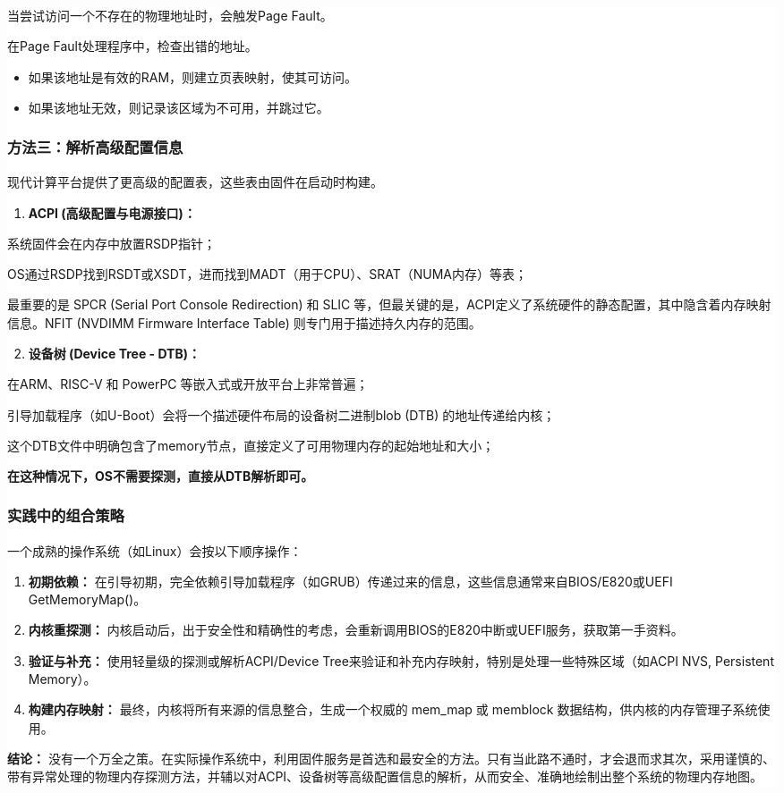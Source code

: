 当尝试访问一个不存在的物理地址时，会触发Page Fault。

在Page Fault处理程序中，检查出错的地址。

- 如果该地址是有效的RAM，则建立页表映射，使其可访问。

- 如果该地址无效，则记录该区域为不可用，并跳过它。

### **方法三：解析高级配置信息**
现代计算平台提供了更高级的配置表，这些表由固件在启动时构建。

1. **ACPI (高级配置与电源接口)：**

系统固件会在内存中放置RSDP指针；

OS通过RSDP找到RSDT或XSDT，进而找到MADT（用于CPU）、SRAT（NUMA内存）等表；

最重要的是 SPCR (Serial Port Console Redirection) 和 SLIC 等，但最关键的是，ACPI定义了系统硬件的静态配置，其中隐含着内存映射信息。NFIT (NVDIMM Firmware Interface Table) 则专门用于描述持久内存的范围。

2. **设备树 (Device Tree - DTB)：**

在ARM、RISC-V 和 PowerPC 等嵌入式或开放平台上非常普遍；

引导加载程序（如U-Boot）会将一个描述硬件布局的设备树二进制blob (DTB) 的地址传递给内核；

这个DTB文件中明确包含了memory节点，直接定义了可用物理内存的起始地址和大小；

**在这种情况下，OS不需要探测，直接从DTB解析即可。**

### 实践中的组合策略
一个成熟的操作系统（如Linux）会按以下顺序操作：

1. **初期依赖：** 在引导初期，完全依赖引导加载程序（如GRUB）传递过来的信息，这些信息通常来自BIOS/E820或UEFI GetMemoryMap()。

2. **内核重探测：** 内核启动后，出于安全性和精确性的考虑，会重新调用BIOS的E820中断或UEFI服务，获取第一手资料。

3. **验证与补充：** 使用轻量级的探测或解析ACPI/Device Tree来验证和补充内存映射，特别是处理一些特殊区域（如ACPI NVS, Persistent Memory）。

4. **构建内存映射：** 最终，内核将所有来源的信息整合，生成一个权威的 mem_map 或 memblock 数据结构，供内核的内存管理子系统使用。

**结论：** 没有一个万全之策。在实际操作系统中，利用固件服务是首选和最安全的方法。只有当此路不通时，才会退而求其次，采用谨慎的、带有异常处理的物理内存探测方法，并辅以对ACPI、设备树等高级配置信息的解析，从而安全、准确地绘制出整个系统的物理内存地图。







